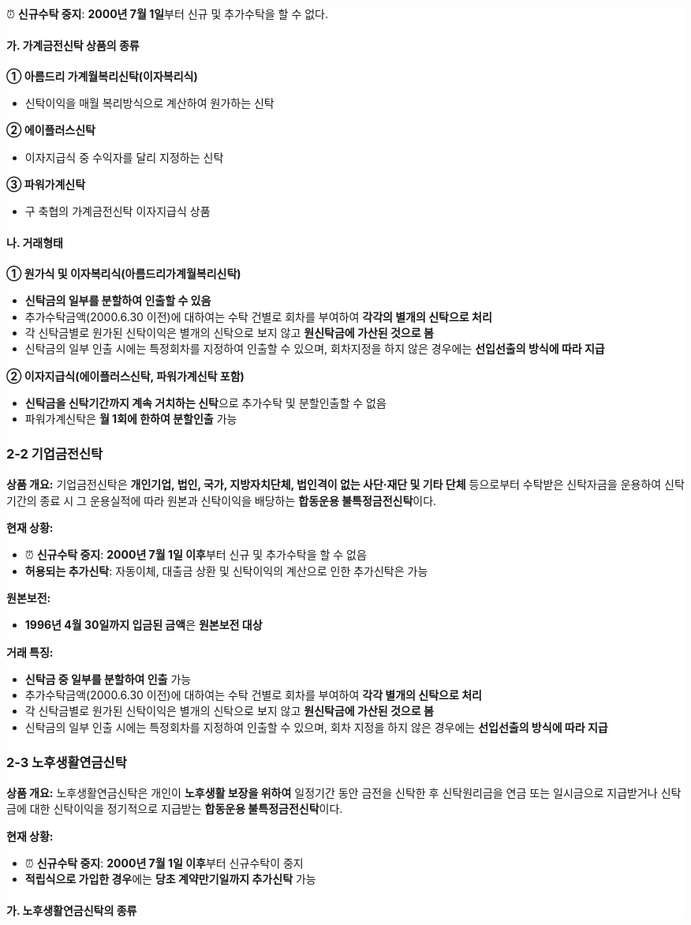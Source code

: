 ⏰ **신규수탁 중지**: **2000년 7월 1일**부터 신규 및 추가수탁을 할 수 없다.

#### 가. 가계금전신탁 상품의 종류

**① 아름드리 가계월복리신탁(이자복리식)**
- 신탁이익을 매월 복리방식으로 계산하여 원가하는 신탁

**② 에이플러스신탁**
- 이자지급식 중 수익자를 달리 지정하는 신탁

**③ 파워가계신탁**
- 구 축협의 가계금전신탁 이자지급식 상품

#### 나. 거래형태

**① 원가식 및 이자복리식(아름드리가계월복리신탁)**
- **신탁금의 일부를 분할하여 인출할 수 있음**
- 추가수탁금액(2000.6.30 이전)에 대하여는 수탁 건별로 회차를 부여하여 **각각의 별개의 신탁으로 처리**
- 각 신탁금별로 원가된 신탁이익은 별개의 신탁으로 보지 않고 **원신탁금에 가산된 것으로 봄**
- 신탁금의 일부 인출 시에는 특정회차를 지정하여 인출할 수 있으며, 회차지정을 하지 않은 경우에는 **선입선출의 방식에 따라 지급**

**② 이자지급식(에이플러스신탁, 파워가계신탁 포함)**
- **신탁금을 신탁기간까지 계속 거치하는 신탁**으로 추가수탁 및 분할인출할 수 없음
- 파워가계신탁은 **월 1회에 한하여 분할인출** 가능

### 2-2 기업금전신탁

**상품 개요:**
기업금전신탁은 **개인기업, 법인, 국가, 지방자치단체, 법인격이 없는 사단·재단 및 기타 단체** 등으로부터 수탁받은 신탁자금을 운용하여 신탁기간의 종료 시 그 운용실적에 따라 원본과 신탁이익을 배당하는 **합동운용 불특정금전신탁**이다.

**현재 상황:**
- ⏰ **신규수탁 중지**: **2000년 7월 1일 이후**부터 신규 및 추가수탁을 할 수 없음
- **허용되는 추가신탁**: 자동이체, 대출금 상환 및 신탁이익의 계산으로 인한 추가신탁은 가능

**원본보전:**
- **1996년 4월 30일까지 입금된 금액**은 **원본보전 대상**

**거래 특징:**
- **신탁금 중 일부를 분할하여 인출** 가능
- 추가수탁금액(2000.6.30 이전)에 대하여는 수탁 건별로 회차를 부여하여 **각각 별개의 신탁으로 처리**
- 각 신탁금별로 원가된 신탁이익은 별개의 신탁으로 보지 않고 **원신탁금에 가산된 것으로 봄**
- 신탁금의 일부 인출 시에는 특정회차를 지정하여 인출할 수 있으며, 회차 지정을 하지 않은 경우에는 **선입선출의 방식에 따라 지급**

### 2-3 노후생활연금신탁

**상품 개요:**
노후생활연금신탁은 개인이 **노후생활 보장을 위하여** 일정기간 동안 금전을 신탁한 후 신탁원리금을 연금 또는 일시금으로 지급받거나 신탁금에 대한 신탁이익을 정기적으로 지급받는 **합동운용 불특정금전신탁**이다.

**현재 상황:**
- ⏰ **신규수탁 중지**: **2000년 7월 1일 이후**부터 신규수탁이 중지
- **적립식으로 가입한 경우**에는 **당초 계약만기일까지 추가신탁** 가능

#### 가. 노후생활연금신탁의 종류
